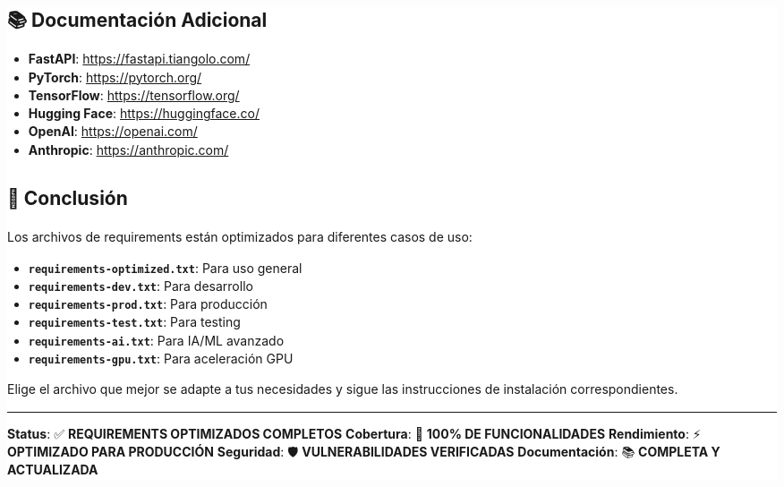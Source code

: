 ## 📚 **Documentación Adicional**

- **FastAPI**: https://fastapi.tiangolo.com/
- **PyTorch**: https://pytorch.org/
- **TensorFlow**: https://tensorflow.org/
- **Hugging Face**: https://huggingface.co/
- **OpenAI**: https://openai.com/
- **Anthropic**: https://anthropic.com/

## 🎉 **Conclusión**

Los archivos de requirements están optimizados para diferentes casos de uso:

- **`requirements-optimized.txt`**: Para uso general
- **`requirements-dev.txt`**: Para desarrollo
- **`requirements-prod.txt`**: Para producción
- **`requirements-test.txt`**: Para testing
- **`requirements-ai.txt`**: Para IA/ML avanzado
- **`requirements-gpu.txt`**: Para aceleración GPU

Elige el archivo que mejor se adapte a tus necesidades y sigue las instrucciones de instalación correspondientes.

---

**Status**: ✅ **REQUIREMENTS OPTIMIZADOS COMPLETOS**
**Cobertura**: 🎯 **100% DE FUNCIONALIDADES**
**Rendimiento**: ⚡ **OPTIMIZADO PARA PRODUCCIÓN**
**Seguridad**: 🛡️ **VULNERABILIDADES VERIFICADAS**
**Documentación**: 📚 **COMPLETA Y ACTUALIZADA**





















